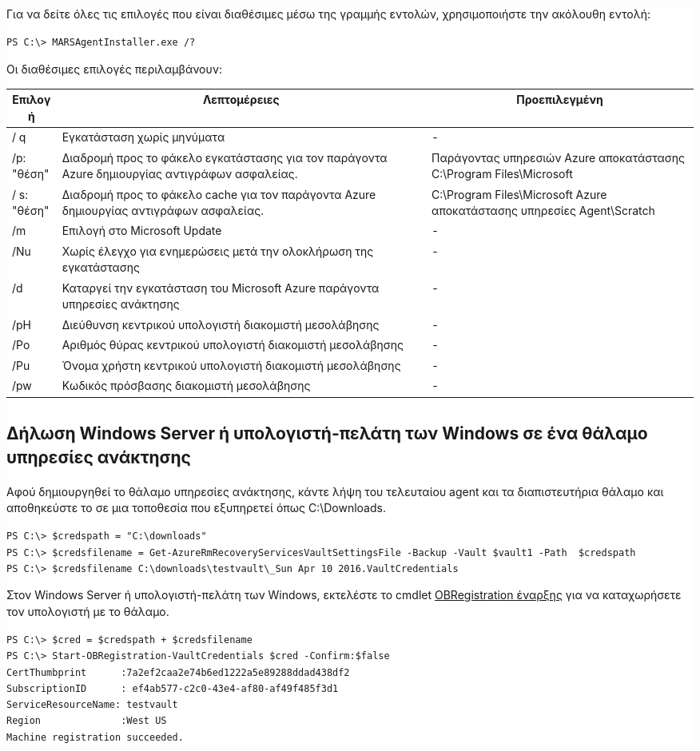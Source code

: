 Για να δείτε όλες τις επιλογές που είναι διαθέσιμες μέσω της γραμμής εντολών, χρησιμοποιήστε την ακόλουθη εντολή:

```
PS C:\> MARSAgentInstaller.exe /?
```

Οι διαθέσιμες επιλογές περιλαμβάνουν:

| Επιλογή | Λεπτομέρειες | Προεπιλεγμένη |
| ---- | ----- | ----- |
| / q | Εγκατάσταση χωρίς μηνύματα | - |
| /p: "θέση" | Διαδρομή προς το φάκελο εγκατάστασης για τον παράγοντα Azure δημιουργίας αντιγράφων ασφαλείας. | Παράγοντας υπηρεσιών Azure αποκατάστασης C:\Program Files\Microsoft |
| / s: "θέση" | Διαδρομή προς το φάκελο cache για τον παράγοντα Azure δημιουργίας αντιγράφων ασφαλείας. | C:\Program Files\Microsoft Azure αποκατάστασης υπηρεσίες Agent\Scratch |
| /m | Επιλογή στο Microsoft Update | - |
| /Nu | Χωρίς έλεγχο για ενημερώσεις μετά την ολοκλήρωση της εγκατάστασης | - |
| /d | Καταργεί την εγκατάσταση του Microsoft Azure παράγοντα υπηρεσίες ανάκτησης | - |
| /pH | Διεύθυνση κεντρικού υπολογιστή διακομιστή μεσολάβησης | - |
| /Po | Αριθμός θύρας κεντρικού υπολογιστή διακομιστή μεσολάβησης | - |
| /Pu | Όνομα χρήστη κεντρικού υπολογιστή διακομιστή μεσολάβησης | - |
| /pw | Κωδικός πρόσβασης διακομιστή μεσολάβησης | - |


## <a name="registering-windows-server-or-windows-client-machine-to-a-recovery-services-vault"></a>Δήλωση Windows Server ή υπολογιστή-πελάτη των Windows σε ένα θάλαμο υπηρεσίες ανάκτησης

Αφού δημιουργηθεί το θάλαμο υπηρεσίες ανάκτησης, κάντε λήψη του τελευταίου agent και τα διαπιστευτήρια θάλαμο και αποθηκεύστε το σε μια τοποθεσία που εξυπηρετεί όπως C:\Downloads.

```
PS C:\> $credspath = "C:\downloads"
PS C:\> $credsfilename = Get-AzureRmRecoveryServicesVaultSettingsFile -Backup -Vault $vault1 -Path  $credspath
PS C:\> $credsfilename C:\downloads\testvault\_Sun Apr 10 2016.VaultCredentials
```

Στον Windows Server ή υπολογιστή-πελάτη των Windows, εκτελέστε το cmdlet [OBRegistration έναρξης](https://technet.microsoft.com/library/hh770398%28v=wps.630%29.aspx) για να καταχωρήσετε τον υπολογιστή με το θάλαμο.

```
PS C:\> $cred = $credspath + $credsfilename
PS C:\> Start-OBRegistration-VaultCredentials $cred -Confirm:$false
CertThumbprint      :7a2ef2caa2e74b6ed1222a5e89288ddad438df2
SubscriptionID      : ef4ab577-c2c0-43e4-af80-af49f485f3d1
ServiceResourceName: testvault
Region              :West US
Machine registration succeeded.
```
